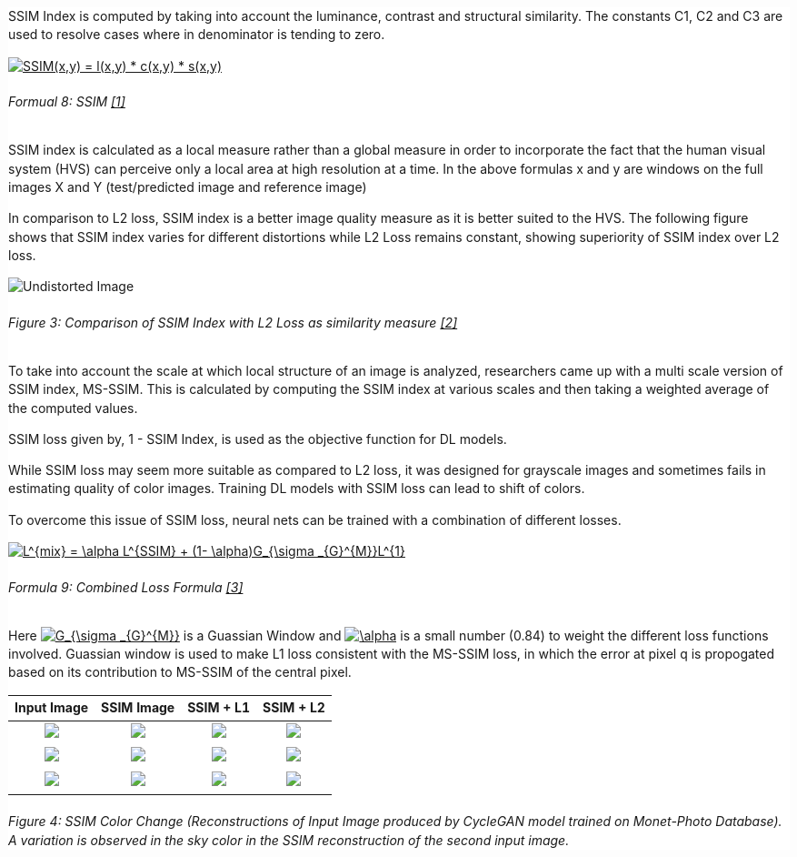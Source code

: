SSIM Index is computed by taking into account the luminance, contrast and structural similarity. The constants C1, C2 and C3 are used to resolve cases where in denominator is tending to zero. 

<a href="https://www.codecogs.com/eqnedit.php?latex=SSIM(x,y)&space;=&space;l(x,y)&space;*&space;c(x,y)&space;*&space;s(x,y)" target="_blank"><img src="https://latex.codecogs.com/gif.latex?SSIM(x,y)&space;=&space;l(x,y)&space;*&space;c(x,y)&space;*&space;s(x,y)" title="SSIM(x,y) = l(x,y) * c(x,y) * s(x,y)" /></a>

###### Formual 8: SSIM [[1]](http://www.cns.nyu.edu/pub/lcv/wang03-preprint.pdf)

SSIM index is calculated as a local measure rather than a global measure in order to incorporate the fact that the human visual system (HVS) can perceive only a local area at high resolution at a time. In the above formulas x and y are windows on the full images X and Y (test/predicted image and reference image) 

In comparison to L2 loss, SSIM index is a better image quality measure as it is better suited to the HVS. The following figure shows that SSIM index varies for different distortions while L2 Loss remains constant, showing superiority of SSIM index over L2 loss. 

<img src="https://raw.githubusercontent.com/Tandon-A/CycleGAN_ssim/master/assets/comp.png" width = "400" alt="Undistorted Image">

###### Figure 3: Comparison of SSIM Index with L2 Loss as similarity measure [[2]](https://ieeexplore.ieee.org/document/4775883)

To take into account the scale at which local structure of an image is analyzed, researchers came up with a multi scale version of SSIM index, MS-SSIM. This is calculated by computing the SSIM index at various scales and then taking a weighted average of the computed values.

SSIM loss given by, 1 - SSIM Index, is used as the objective function for DL models. 

While SSIM loss may seem more suitable as compared to L2 loss, it was designed for grayscale images and sometimes fails in estimating quality of color images. Training DL models with SSIM loss can lead to shift of colors. 

To overcome this issue of SSIM loss, neural nets can be trained with a combination of different losses. 

<a href="https://www.codecogs.com/eqnedit.php?latex=L^{mix}&space;=&space;\alpha&space;L^{SSIM}&space;&plus;&space;(1-&space;\alpha)G_{\sigma&space;_{G}^{M}}L^{1}" target="_blank"><img src="https://latex.codecogs.com/gif.latex?L^{mix}&space;=&space;\alpha&space;L^{MS-SSIM}&space;&plus;&space;(1-&space;\alpha)G_{\sigma&space;_{G}^{M}}L^{1}" title="L^{mix} = \alpha L^{SSIM} + (1- \alpha)G_{\sigma _{G}^{M}}L^{1}" /></a>

###### Formula 9:  Combined Loss Formula [[3]](https://arxiv.org/pdf/1511.08861.pdf)

Here <a href="https://www.codecogs.com/eqnedit.php?latex=G_{\sigma&space;_{G}^{M}}" target="_blank"><img src="https://latex.codecogs.com/gif.latex?G_{\sigma&space;_{G}^{M}}" title="G_{\sigma _{G}^{M}}" /></a> is a Guassian Window and <a href="https://www.codecogs.com/eqnedit.php?latex=\alpha" target="_blank"><img src="https://latex.codecogs.com/gif.latex?\alpha" title="\alpha" /></a> is a small number (0.84) to weight the different loss functions involved. Guassian window is used to make L1 loss consistent with the MS-SSIM loss, in which the error at pixel q is propogated based on its contribution to MS-SSIM of the central pixel. 


|Input Image |SSIM Image|SSIM + L1 |SSIM + L2|
|:----------:|:--------:|:--------:|:-------:|
![](https://raw.githubusercontent.com/Tandon-A/CycleGAN_ssim/master/assets/ssim_comp/org5.png) | ![](https://raw.githubusercontent.com/Tandon-A/CycleGAN_ssim/master/assets/ssim_comp/re5_ssim.png) | ![](https://raw.githubusercontent.com/Tandon-A/CycleGAN_ssim/master/assets/ssim_comp/re5_ssiml1.png) | ![](https://raw.githubusercontent.com/Tandon-A/CycleGAN_ssim/master/assets/ssim_comp/re5_ssiml2.png) |
![](https://raw.githubusercontent.com/Tandon-A/CycleGAN_ssim/master/assets/ssim_comp/org7.png) | ![](https://raw.githubusercontent.com/Tandon-A/CycleGAN_ssim/master/assets/ssim_comp/re7_ssim.png) | ![](https://raw.githubusercontent.com/Tandon-A/CycleGAN_ssim/master/assets/ssim_comp/re7_ssiml1.png) | ![](https://raw.githubusercontent.com/Tandon-A/CycleGAN_ssim/master/assets/ssim_comp/re7_ssiml2.png) |
![](https://raw.githubusercontent.com/Tandon-A/CycleGAN_ssim/master/assets/ssim_comp/org8.png) | ![](https://raw.githubusercontent.com/Tandon-A/CycleGAN_ssim/master/assets/ssim_comp/re8_ssim.png) | ![](https://raw.githubusercontent.com/Tandon-A/CycleGAN_ssim/master/assets/ssim_comp/re8_ssiml1.png) | ![](https://raw.githubusercontent.com/Tandon-A/CycleGAN_ssim/master/assets/ssim_comp/re8_ssiml2.png) |

###### Figure 4: SSIM Color Change (Reconstructions of Input Image produced by CycleGAN model trained on Monet-Photo Database). A variation is observed in the sky color in the SSIM reconstruction of the second input image. 
